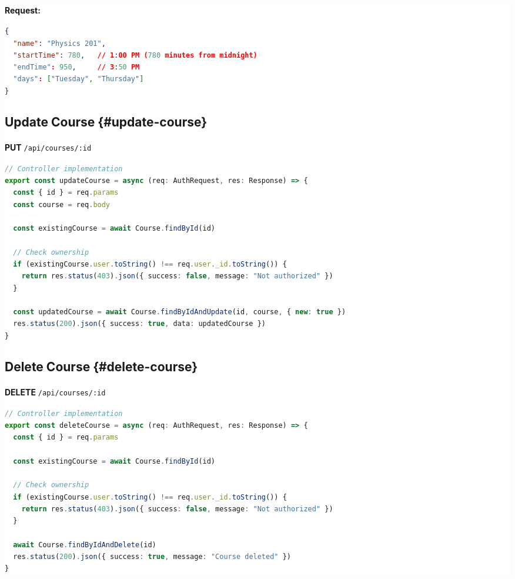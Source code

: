**Request:**
```json
{
  "name": "Physics 201",
  "startTime": 780,   // 1:00 PM (780 minutes from midnight)
  "endTime": 950,     // 3:50 PM
  "days": ["Tuesday", "Thursday"]
}
```

## Update Course {#update-course}

**PUT** `/api/courses/:id`

```typescript
// Controller implementation
export const updateCourse = async (req: AuthRequest, res: Response) => {
  const { id } = req.params
  const course = req.body

  const existingCourse = await Course.findById(id)

  // Check ownership
  if (existingCourse.user.toString() !== req.user._id.toString()) {
    return res.status(403).json({ success: false, message: "Not authorized" })
  }

  const updatedCourse = await Course.findByIdAndUpdate(id, course, { new: true })
  res.status(200).json({ success: true, data: updatedCourse })
}
```

## Delete Course {#delete-course}

**DELETE** `/api/courses/:id`

```typescript
// Controller implementation
export const deleteCourse = async (req: AuthRequest, res: Response) => {
  const { id } = req.params

  const existingCourse = await Course.findById(id)

  // Check ownership
  if (existingCourse.user.toString() !== req.user._id.toString()) {
    return res.status(403).json({ success: false, message: "Not authorized" })
  }

  await Course.findByIdAndDelete(id)
  res.status(200).json({ success: true, message: "Course deleted" })
}
```

